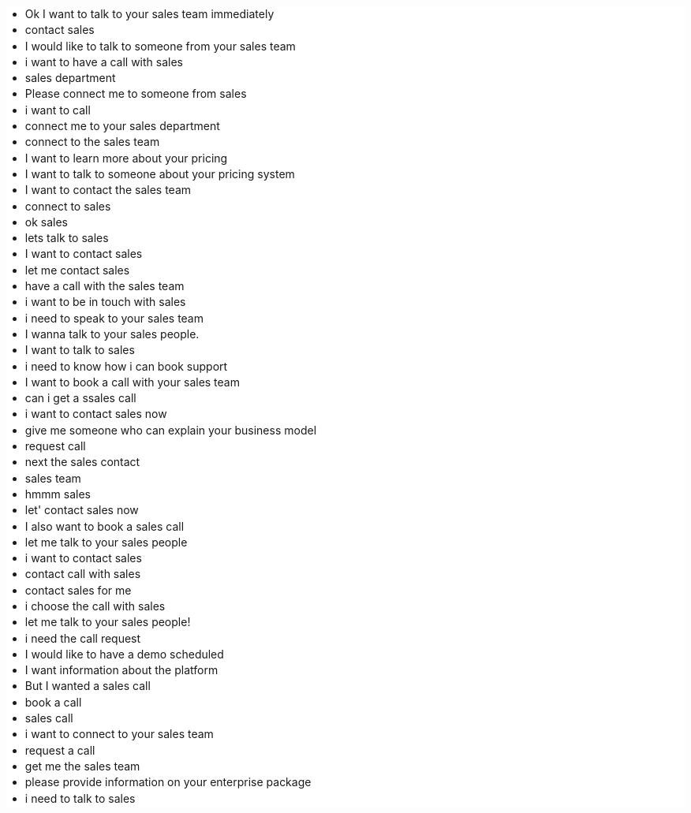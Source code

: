 - Ok I want to talk to your sales team immediately
- contact sales
- I would like to talk to someone from your sales team
- i want to have a call with sales
- sales department
- Please connect me to someone from sales
- i want to call
- connect me to your sales department
- connect to the sales team
- I want to learn more about your pricing
- I want to talk to someone about your pricing system
- I want to contact the sales team
- connect to sales
- ok sales
- lets talk to sales
- I want to contact sales
- let me contact sales
- have a call with the sales team
- i want to be in touch with sales
- i need to speak to your sales team
- I wanna talk to your sales people.
- I want to talk to sales
- i need to know how i can book support
- I want to book a call with your sales team
- can i get a ssales call
- i want to contact sales now
- give me someone who can explain your business model
- request call
- next the sales contact
- sales team
- hmmm sales
- let' contact sales now
- I also want to book a sales call
- let me talk to your sales people
- i want to contact sales
- contact call with sales
- contact sales for me
- i choose the call with sales
- let me talk to your sales people!
- i need the call request
- I would like to have a demo scheduled
- I want information about the platform
- But I wanted a sales call
- book a call
- sales call
- i want to connect to your sales team
- request a call
- get me the sales team
- please provide information on your enterprise package
- i need to talk to sales
